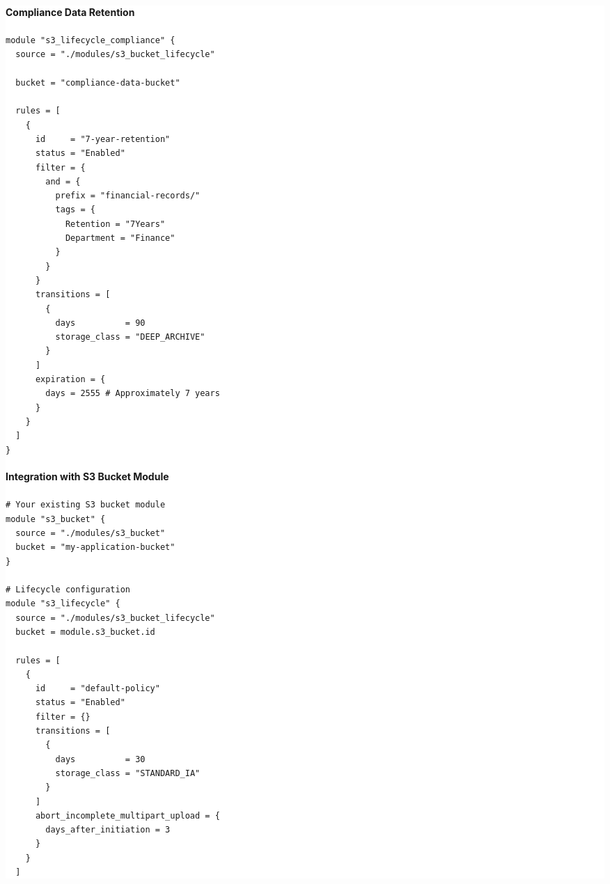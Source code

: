 #### Compliance Data Retention

```hcl
module "s3_lifecycle_compliance" {
  source = "./modules/s3_bucket_lifecycle"

  bucket = "compliance-data-bucket"

  rules = [
    {
      id     = "7-year-retention"
      status = "Enabled"
      filter = {
        and = {
          prefix = "financial-records/"
          tags = {
            Retention = "7Years"
            Department = "Finance"
          }
        }
      }
      transitions = [
        {
          days          = 90
          storage_class = "DEEP_ARCHIVE"
        }
      ]
      expiration = {
        days = 2555 # Approximately 7 years
      }
    }
  ]
}
```

#### Integration with S3 Bucket Module

```hcl
# Your existing S3 bucket module
module "s3_bucket" {
  source = "./modules/s3_bucket"
  bucket = "my-application-bucket"
}

# Lifecycle configuration
module "s3_lifecycle" {
  source = "./modules/s3_bucket_lifecycle"
  bucket = module.s3_bucket.id

  rules = [
    {
      id     = "default-policy"
      status = "Enabled"
      filter = {}
      transitions = [
        {
          days          = 30
          storage_class = "STANDARD_IA"
        }
      ]
      abort_incomplete_multipart_upload = {
        days_after_initiation = 3
      }
    }
  ]
```